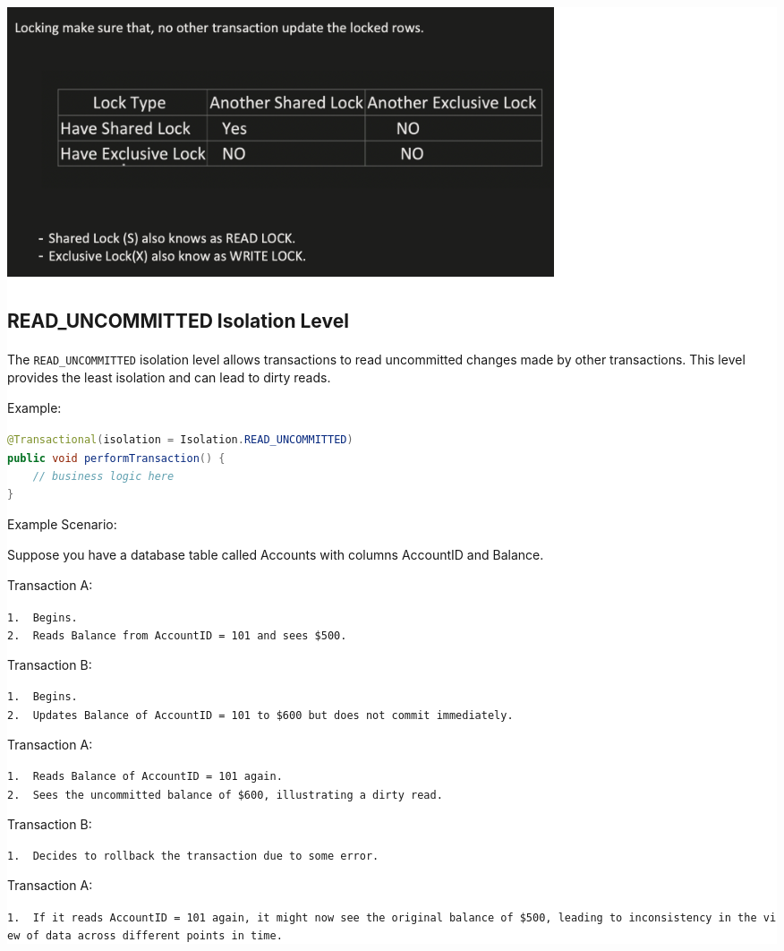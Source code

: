 ![db-locking-types](https://github.com/DharaniDJ/spring-boot-daily-learnings/blob/assets/db-locking-types.png)

## READ_UNCOMMITTED Isolation Level

The `READ_UNCOMMITTED` isolation level allows transactions to read uncommitted changes made by other transactions. This level provides the least isolation and can lead to dirty reads.

Example:
```java
@Transactional(isolation = Isolation.READ_UNCOMMITTED)
public void performTransaction() {
    // business logic here
}
```

Example Scenario:

Suppose you have a database table called Accounts with columns AccountID and Balance.

Transaction A:

	1.	Begins.
	2.	Reads Balance from AccountID = 101 and sees $500.

Transaction B:

	1.	Begins.
	2.	Updates Balance of AccountID = 101 to $600 but does not commit immediately.

Transaction A:

	1.	Reads Balance of AccountID = 101 again.
	2.	Sees the uncommitted balance of $600, illustrating a dirty read.

Transaction B:

	1.	Decides to rollback the transaction due to some error.

Transaction A:

	1.	If it reads AccountID = 101 again, it might now see the original balance of $500, leading to inconsistency in the view of data across different points in time.
